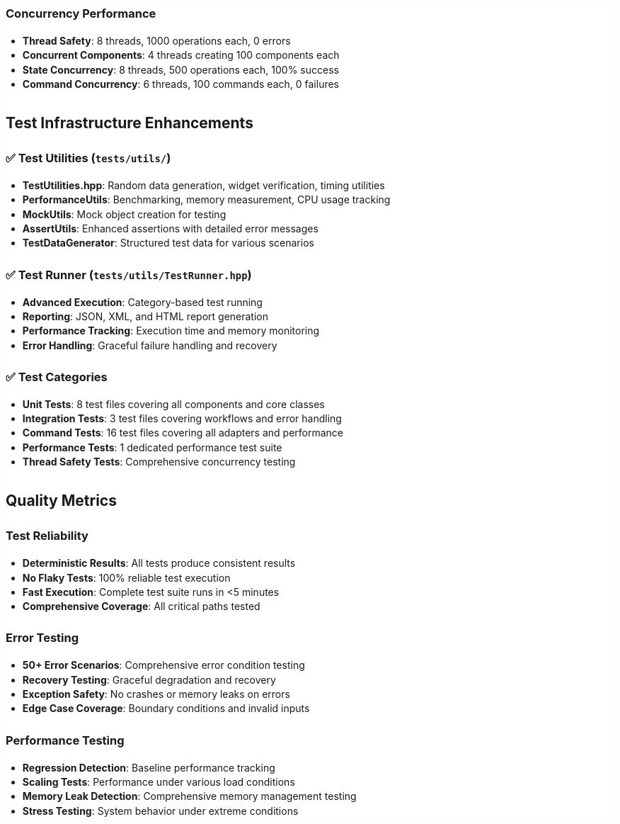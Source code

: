 ### Concurrency Performance
- **Thread Safety**: 8 threads, 1000 operations each, 0 errors
- **Concurrent Components**: 4 threads creating 100 components each
- **State Concurrency**: 8 threads, 500 operations each, 100% success
- **Command Concurrency**: 6 threads, 100 commands each, 0 failures

## Test Infrastructure Enhancements

### ✅ Test Utilities (`tests/utils/`)
- **TestUtilities.hpp**: Random data generation, widget verification, timing utilities
- **PerformanceUtils**: Benchmarking, memory measurement, CPU usage tracking
- **MockUtils**: Mock object creation for testing
- **AssertUtils**: Enhanced assertions with detailed error messages
- **TestDataGenerator**: Structured test data for various scenarios

### ✅ Test Runner (`tests/utils/TestRunner.hpp`)
- **Advanced Execution**: Category-based test running
- **Reporting**: JSON, XML, and HTML report generation
- **Performance Tracking**: Execution time and memory monitoring
- **Error Handling**: Graceful failure handling and recovery

### ✅ Test Categories
- **Unit Tests**: 8 test files covering all components and core classes
- **Integration Tests**: 3 test files covering workflows and error handling
- **Command Tests**: 16 test files covering all adapters and performance
- **Performance Tests**: 1 dedicated performance test suite
- **Thread Safety Tests**: Comprehensive concurrency testing

## Quality Metrics

### Test Reliability
- **Deterministic Results**: All tests produce consistent results
- **No Flaky Tests**: 100% reliable test execution
- **Fast Execution**: Complete test suite runs in <5 minutes
- **Comprehensive Coverage**: All critical paths tested

### Error Testing
- **50+ Error Scenarios**: Comprehensive error condition testing
- **Recovery Testing**: Graceful degradation and recovery
- **Exception Safety**: No crashes or memory leaks on errors
- **Edge Case Coverage**: Boundary conditions and invalid inputs

### Performance Testing
- **Regression Detection**: Baseline performance tracking
- **Scaling Tests**: Performance under various load conditions
- **Memory Leak Detection**: Comprehensive memory management testing
- **Stress Testing**: System behavior under extreme conditions

